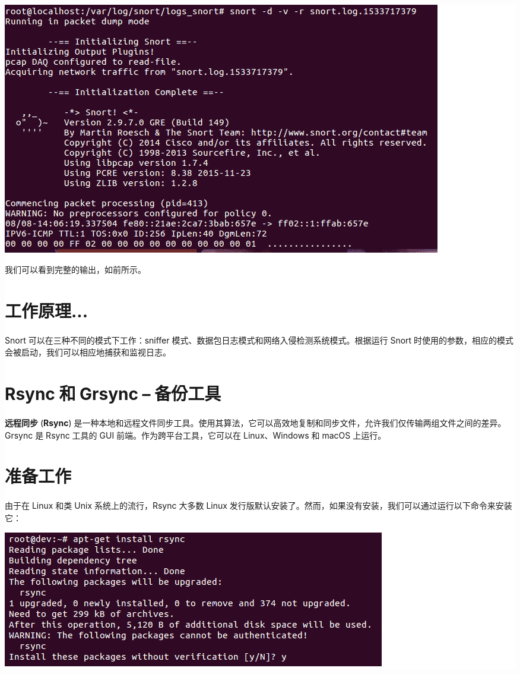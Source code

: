 ![](img/25d7d717-2127-4da9-bb92-86cfe2c3fadd.png)

我们可以看到完整的输出，如前所示。

# 工作原理...

Snort 可以在三种不同的模式下工作：sniffer 模式、数据包日志模式和网络入侵检测系统模式。根据运行 Snort 时使用的参数，相应的模式会被启动，我们可以相应地捕获和监视日志。

# Rsync 和 Grsync – 备份工具

**远程同步** (**Rsync**) 是一种本地和远程文件同步工具。使用其算法，它可以高效地复制和同步文件，允许我们仅传输两组文件之间的差异。Grsync 是 Rsync 工具的 GUI 前端。作为跨平台工具，它可以在 Linux、Windows 和 macOS 上运行。

# 准备工作

由于在 Linux 和类 Unix 系统上的流行，Rsync 大多数 Linux 发行版默认安装了。然而，如果没有安装，我们可以通过运行以下命令来安装它：

![](img/ec231faa-5f7b-4816-be69-b027dfaa048e.png)
